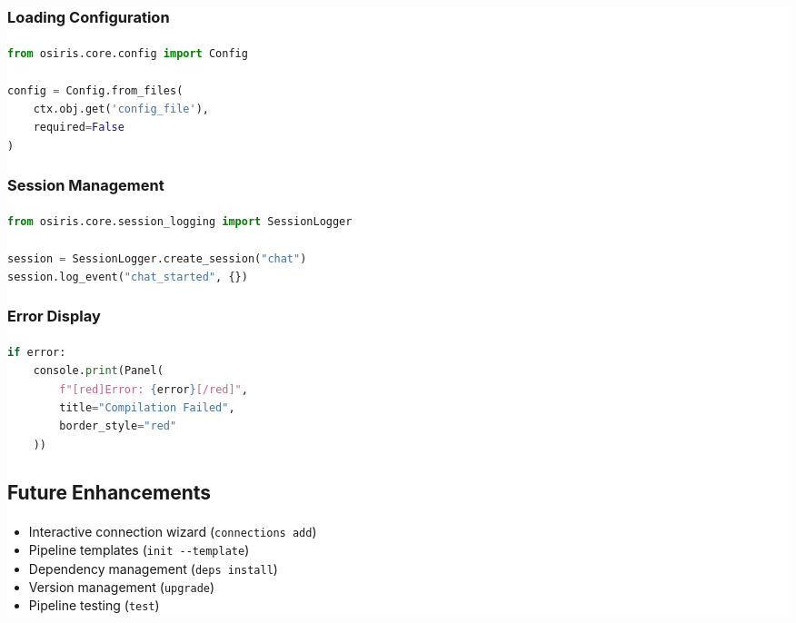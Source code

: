 ### Loading Configuration
```python
from osiris.core.config import Config

config = Config.from_files(
    ctx.obj.get('config_file'),
    required=False
)
```

### Session Management
```python
from osiris.core.session_logging import SessionLogger

session = SessionLogger.create_session("chat")
session.log_event("chat_started", {})
```

### Error Display
```python
if error:
    console.print(Panel(
        f"[red]Error: {error}[/red]",
        title="Compilation Failed",
        border_style="red"
    ))
```

## Future Enhancements

- Interactive connection wizard (`connections add`)
- Pipeline templates (`init --template`)
- Dependency management (`deps install`)
- Version management (`upgrade`)
- Pipeline testing (`test`)
